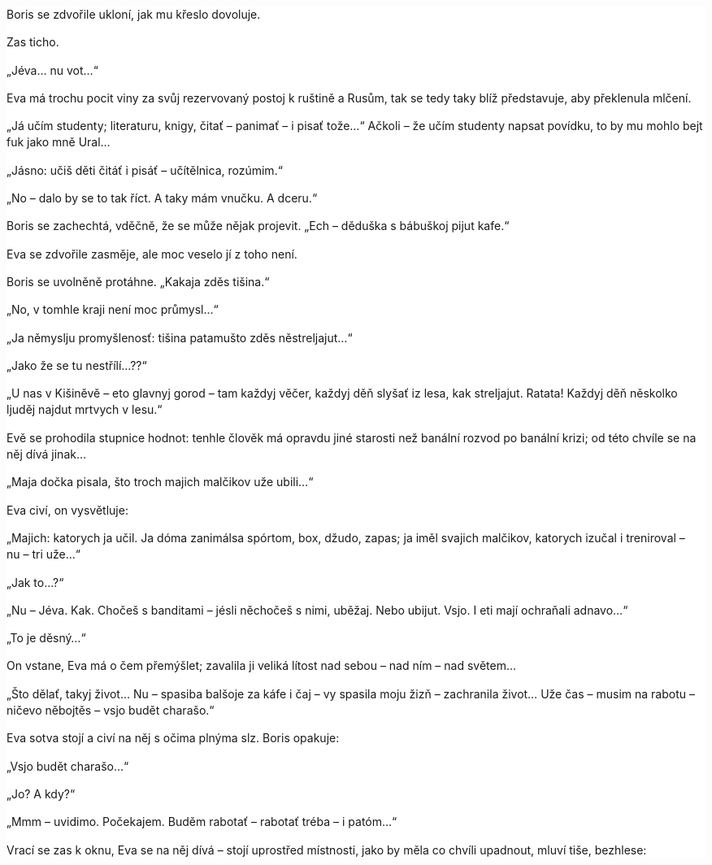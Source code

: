 Boris se zdvořile ukloní, jak mu křeslo dovoluje.

Zas ticho.

„Jéva… nu vot…“

Eva má trochu pocit viny za svůj rezervovaný postoj k ruštině a Rusům, tak se tedy taky blíž představuje, aby překlenula mlčení.

„Já učím studenty; literaturu, knigy, čitať – panimať – i pisať tože…“ Ačkoli – že učím studenty napsat povídku, to by mu mohlo bejt fuk jako mně Ural…

„Jásno: učiš děti čitáť i pisáť – učítělnica, rozúmim.“

„No – dalo by se to tak říct. A taky mám vnučku. A dceru.“

Boris se zachechtá, vděčně, že se může nějak projevit. „Ech – děduška s bábuškoj pijut kafe.“

Eva se zdvořile zasměje, ale moc veselo jí z toho není.

Boris se uvolněně protáhne. „Kakaja zděs tišina.“

„No, v tomhle kraji není moc průmysl…“

„Ja němyslju promyšlenosť: tišina patamušto zděs něstreljajut…“

„Jako že se tu nestřílí…??“

„U nas v Kišiněvě – eto glavnyj gorod – tam každyj věčer, každyj děň slyšať iz lesa, kak streljajut. Ratata! Každyj děň něskolko ljuděj najdut mrtvych v lesu.“

Evě se prohodila stupnice hodnot: tenhle člověk má opravdu jiné starosti než banální rozvod po banální krizi; od této chvíle se na něj dívá jinak…

„Maja dočka pisala, što troch majich malčikov uže ubili…“

Eva civí, on vysvětluje:

„Majich: katorych ja učil. Ja dóma zanimálsa spórtom, box, džudo, zapas; ja iměl svajich malčikov, katorych izučal i treniroval – nu – tri uže…“

„Jak to…?“

„Nu – Jéva. Kak. Chočeš s banditami – jésli něchočeš s nimi, uběžaj. Nebo ubijut. Vsjo. I eti mají ochraňali adnavo…“

„To je děsný…“

On vstane, Eva má o čem přemýšlet; zavalila ji veliká lítost nad sebou – nad ním – nad světem…

„Što dělať, takyj život… Nu – spasiba balšoje za káfe i čaj – vy spasila moju žizň – zachranila život… Uže čas – musim na rabotu – ničevo něbojtěs – vsjo budět charašo.“

Eva sotva stojí a civí na něj s očima plnýma slz. Boris opakuje:

„Vsjo budět charašo…“

„Jo? A kdy?“

„Mmm – uvidimo. Počekajem. Buděm rabotať – rabotať tréba – i patóm…“

Vrací se zas k oknu, Eva se na něj dívá – stojí uprostřed místnosti, jako by měla co chvíli upadnout, mluví tiše, bezhlese:
